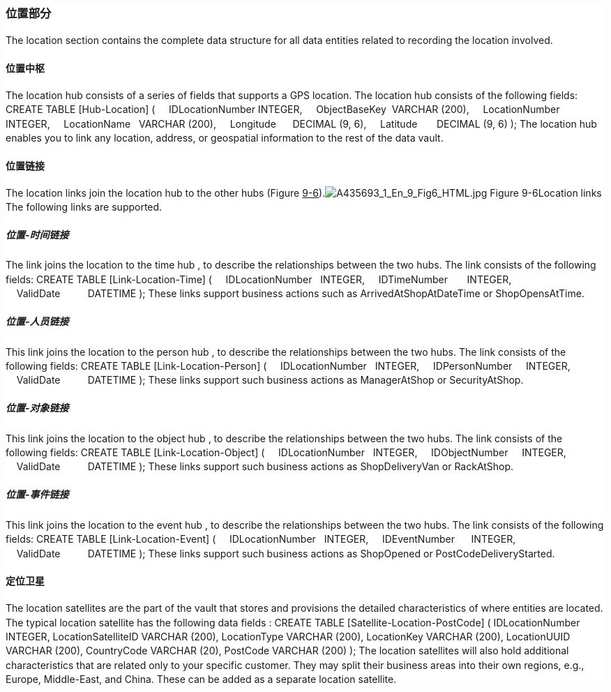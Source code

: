 ### 位置部分

The location section contains the complete data structure for all data entities related to recording the location involved.

#### 位置中枢

The location hub consists of a series of fields that supports a GPS location. The location hub consists of the following fields: CREATE TABLE [Hub-Location] (     IDLocationNumber INTEGER,     ObjectBaseKey  VARCHAR (200),     LocationNumber INTEGER,     LocationName   VARCHAR (200),     Longitude      DECIMAL (9, 6),     Latitude       DECIMAL (9, 6) ); The location hub enables you to link any location, address, or geospatial information to the rest of the data vault.

#### 位置链接

The location links join the location hub to the other hubs (Figure [9-6](#Fig6)).![A435693_1_En_9_Fig6_HTML.jpg](Images/A435693_1_En_9_Fig6_HTML.jpg) Figure 9-6Location links The following links are supported.

##### 位置-时间链接

The link joins the location to the time hub , to describe the relationships between the two hubs. The link consists of the following fields: CREATE TABLE [Link-Location-Time] (     IDLocationNumber   INTEGER,     IDTimeNumber       INTEGER,     ValidDate          DATETIME ); These links support business actions such as ArrivedAtShopAtDateTime or ShopOpensAtTime.

##### 位置-人员链接

This link joins the location to the person hub , to describe the relationships between the two hubs. The link consists of the following fields: CREATE TABLE [Link-Location-Person] (     IDLocationNumber   INTEGER,     IDPersonNumber     INTEGER,     ValidDate          DATETIME ); These links support such business actions as ManagerAtShop or SecurityAtShop.

##### 位置-对象链接

This link joins the location to the object hub , to describe the relationships between the two hubs. The link consists of the following fields: CREATE TABLE [Link-Location-Object] (     IDLocationNumber   INTEGER,     IDObjectNumber     INTEGER,     ValidDate          DATETIME ); These links support such business actions as ShopDeliveryVan or RackAtShop.

##### 位置-事件链接

This link joins the location to the event hub , to describe the relationships between the two hubs. The link consists of the following fields: CREATE TABLE [Link-Location-Event] (     IDLocationNumber   INTEGER,     IDEventNumber      INTEGER,     ValidDate          DATETIME ); These links support such business actions as ShopOpened or PostCodeDeliveryStarted.

#### 定位卫星

The location satellites are the part of the vault that stores and provisions the detailed characteristics of where entities are located. The typical location satellite has the following data fields : CREATE TABLE [Satellite-Location-PostCode] ( IDLocationNumber INTEGER, LocationSatelliteID VARCHAR (200), LocationType VARCHAR (200), LocationKey VARCHAR (200), LocationUUID VARCHAR (200), CountryCode VARCHAR (20), PostCode VARCHAR (200) ); The location satellites will also hold additional characteristics that are related only to your specific customer. They may split their business areas into their own regions, e.g., Europe, Middle-East, and China. These can be added as a separate location satellite.

